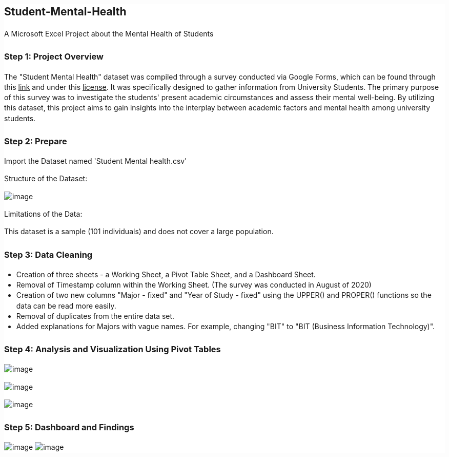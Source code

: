 ## Student-Mental-Health
A Microsoft Excel Project about the Mental Health of Students

### Step 1: Project Overview

The "Student Mental Health" dataset was compiled through a survey conducted via Google Forms, which can be found through this [link](https://www.kaggle.com/datasets/shariful07/student-mental-health) and under this [license](https://creativecommons.org/publicdomain/zero/1.0/). It was specifically designed to gather information from University Students. The primary purpose of this survey was to investigate the students' present academic circumstances and assess their mental well-being. By utilizing this dataset, this project aims to gain insights into the interplay between academic factors and mental health among university students.

### Step 2: Prepare

Import the Dataset named 'Student Mental health.csv'

Structure of the Dataset:

![image](https://github.com/Sabrialinton/Student-Mental-Health/assets/114893438/919bcec2-d238-44e4-b2a8-1359a3d4867b)

Limitations of the Data:

This dataset is a sample (101 individuals) and does not cover a large population.

### Step 3: Data Cleaning

- Creation of three sheets - a Working Sheet, a Pivot Table Sheet, and a Dashboard Sheet.
- Removal of Timestamp column within the Working Sheet. (The survey was conducted in August of 2020)
- Creation of two new columns "Major - fixed" and "Year of Study - fixed" using the UPPER() and PROPER() functions so the data can be read more easily.
- Removal of duplicates from the entire data set.
- Added explanations for Majors with vague names. For example, changing "BIT" to "BIT (Business Information Technology)". 

### Step 4: Analysis and Visualization Using Pivot Tables

![image](https://github.com/Sabrialinton/Student-Mental-Health/assets/114893438/e95eb3dc-84b8-459b-8008-a10042d5364d)

![image](https://github.com/Sabrialinton/Student-Mental-Health/assets/114893438/164da654-b573-4c60-8503-018abf404146)

![image](https://github.com/Sabrialinton/Student-Mental-Health/assets/114893438/d11e94cb-0285-47a8-9435-bc4741bd6daa)



### Step 5: Dashboard and Findings

<img width="1000" alt="image" src="https://github.com/Sabrialinton/Student-Mental-Health/assets/114893438/6c8da7a4-b9d6-458b-b7b8-61b875d424c8">

<img width="1000" alt="image" src="https://github.com/Sabrialinton/Student-Mental-Health/assets/114893438/dd9c656e-773b-4695-98d4-13b0cb5fd765">
